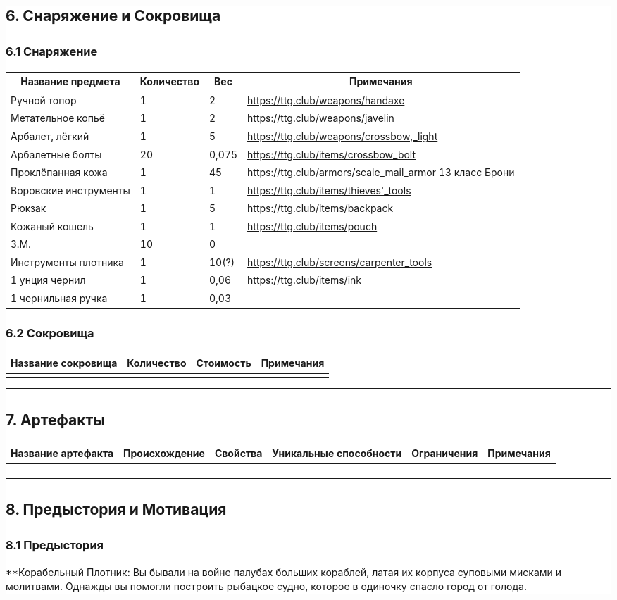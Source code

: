 
## 6. Снаряжение и Сокровища

### 6.1 Снаряжение

| Название предмета     | Количество | Вес   | Примечания                                              |
| --------------------- | ---------- | ----- | ------------------------------------------------------- |
| Ручной топор          | 1          | 2     | https://ttg.club/weapons/handaxe                        |
| Метательное копьё     | 1          | 2     | https://ttg.club/weapons/javelin                        |
| Арбалет, лёгкий       | 1          | 5     | https://ttg.club/weapons/crossbow,_light                |
| Арбалетные болты      | 20         | 0,075 | https://ttg.club/items/crossbow_bolt                    |
| Проклёпанная кожа     | 1          | 45    | https://ttg.club/armors/scale_mail_armor 13 класс Брони |
| Воровские инструменты | 1          | 1     | https://ttg.club/items/thieves'_tools                   |
| Рюкзак                | 1          | 5     | https://ttg.club/items/backpack                         |
| Кожаный кошель        | 1          | 1     | https://ttg.club/items/pouch                            |
| З.М.                  | 10         | 0     |                                                         |
| Инструменты плотника  | 1          | 10(?) | https://ttg.club/screens/carpenter_tools                |
| 1 унция чернил        | 1          | 0,06  | https://ttg.club/items/ink                              |
| 1 чернильная ручка    | 1          | 0,03  |                                                         |

### 6.2 Сокровища

| Название сокровища | Количество | Стоимость | Примечания |
| ------------------ | ---------- | --------- | ---------- |
|                    |            |           |            |

---

## 7. Артефакты

|Название артефакта|Происхождение|Свойства|Уникальные способности|Ограничения|Примечания|
|---|---|---|---|---|---|
|||||||

---

## 8. Предыстория и Мотивация

### 8.1 Предыстория

**Корабельный Плотник:  Вы бывали на войне палубах больших кораблей, латая их корпуса суповыми мисками и молитвами. Однажды вы помогли построить рыбацкое судно, которое в одиночку спасло город от голода.
